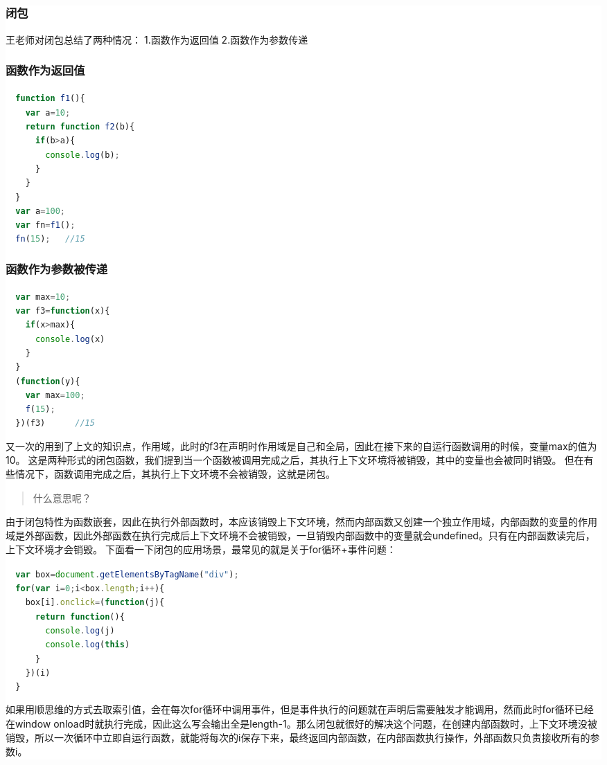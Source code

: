 ### 闭包
王老师对闭包总结了两种情况：
1.函数作为返回值
2.函数作为参数传递

### 函数作为返回值
```js
  function f1(){
    var a=10;
    return function f2(b){
      if(b>a){
        console.log(b);
      }
    }
  }
  var a=100;
  var fn=f1();
  fn(15);   //15
```
### 函数作为参数被传递
```js
  var max=10;
  var f3=function(x){
    if(x>max){
      console.log(x)
    }
  }
  (function(y){
    var max=100;
    f(15);
  })(f3)      //15
```
又一次的用到了上文的知识点，作用域，此时的f3在声明时作用域是自己和全局，因此在接下来的自运行函数调用的时候，变量max的值为10。
这是两种形式的闭包函数，我们提到当一个函数被调用完成之后，其执行上下文环境将被销毁，其中的变量也会被同时销毁。
但在有些情况下，函数调用完成之后，其执行上下文环境不会被销毁，这就是闭包。
>什么意思呢？

由于闭包特性为函数嵌套，因此在执行外部函数时，本应该销毁上下文环境，然而内部函数又创建一个独立作用域，内部函数的变量的作用域是外部函数，因此外部函数在执行完成后上下文环境不会被销毁，一旦销毁内部函数中的变量就会undefined。只有在内部函数读完后，上下文环境才会销毁。
下面看一下闭包的应用场景，最常见的就是关于for循环+事件问题：
```js
  var box=document.getElementsByTagName("div");
  for(var i=0;i<box.length;i++){
    box[i].onclick=(function(j){
      return function(){
        console.log(j)
        console.log(this)
      }
    })(i)
  }
```
如果用顺思维的方式去取索引值，会在每次for循环中调用事件，但是事件执行的问题就在声明后需要触发才能调用，然而此时for循环已经在window onload时就执行完成，因此这么写会输出全是length-1。那么闭包就很好的解决这个问题，在创建内部函数时，上下文环境没被销毁，所以一次循环中立即自运行函数，就能将每次的i保存下来，最终返回内部函数，在内部函数执行操作，外部函数只负责接收所有的参数i。
